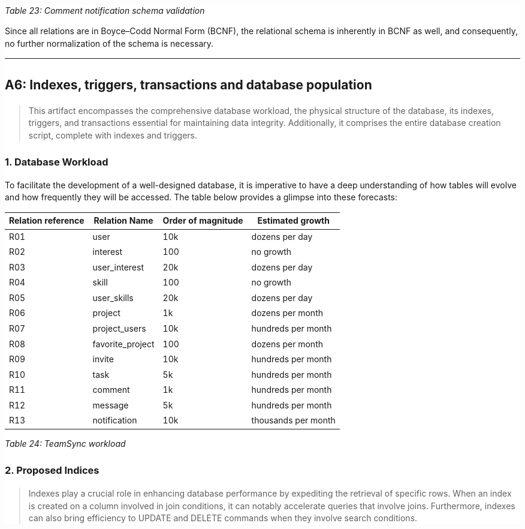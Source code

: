 *Table 23: Comment notification schema validation*


Since all relations are in Boyce–Codd Normal Form (BCNF), the relational schema is inherently in BCNF as well, and consequently, no further normalization of the schema is necessary.


---


## A6: Indexes, triggers, transactions and database population

>This artifact encompasses the comprehensive database workload, the physical structure of the database, its indexes, triggers, and transactions essential for maintaining data integrity. Additionally, it comprises the entire database creation script, complete with indexes and triggers.

### 1. Database Workload

To facilitate the development of a well-designed database, it is imperative to have a deep understanding of how tables will evolve and how frequently they will be accessed. The table below provides a glimpse into these forecasts:

| **Relation reference** | **Relation Name** | **Order of magnitude**        | **Estimated growth** |
| -----| ------------- | ------------ | -------- |
| R01  | user | 10k |  dozens per day |
| R02  | interest |  100 | no growth |
| R03  | user_interest | 20k | dozens per day |
| R04  | skill | 100 | no growth |
| R05  | user_skills | 20k | dozens per day |
| R06  | project | 1k | dozens per month |
| R07  | project_users | 10k | hundreds per month |
| R08  | favorite_project | 100 | dozens per month |
| R09  | invite | 10k | hundreds per month |
| R10  | task | 5k | hundreds per month |
| R11  | comment | 1k | hundreds per month |
| R12  | message | 5k | hundreds per month |
| R13  | notification | 10k | thousands per month |



*Table 24: TeamSync workload*


### 2. Proposed Indices
> Indexes play a crucial role in enhancing database performance by expediting the retrieval of specific rows. When an index is created on a column involved in join conditions, it can notably accelerate queries that involve joins. Furthermore, indexes can also bring efficiency to UPDATE and DELETE commands when they involve search conditions.

